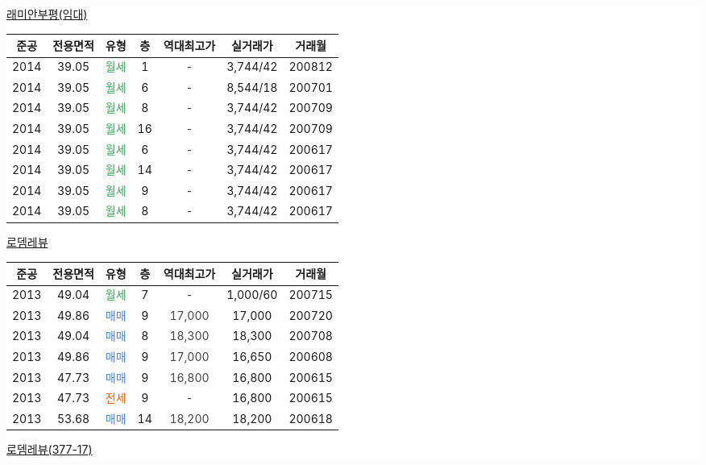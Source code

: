 
<script async src="//pagead2.googlesyndication.com/pagead/js/adsbygoogle.js"></script>

<ins class="adsbygoogle"
     style="display:block"
     data-ad-client="ca-pub-2446590836940007"
     data-ad-slot="1659523306"
     data-ad-format="auto"
     data-full-width-responsive="true"></ins>
<script>
(adsbygoogle = window.adsbygoogle || []).push({});
</script>


[래미안부평(임대)](https://search.naver.com/search.naver?query=%EC%9D%B8%EC%B2%9C%EA%B4%91%EC%97%AD%EC%8B%9C+%EB%B6%80%ED%8F%89%EA%B5%AC+%EB%B6%80%ED%8F%89%EB%8F%99+%EB%9E%98%EB%AF%B8%EC%95%88%EB%B6%80%ED%8F%89%28%EC%9E%84%EB%8C%80%29)

|준공|전용면적|유형|층|역대최고가|실거래가|거래월|
|:---:|:---:|:---:|:---:|:---:|:---:|:---:|
|2014|39.05|<span style="color:#34a853">월세</span>|1|<span style="color:#444444">-</span>|3,744/42|200812|
|2014|39.05|<span style="color:#34a853">월세</span>|6|<span style="color:#444444">-</span>|8,544/18|200701|
|2014|39.05|<span style="color:#34a853">월세</span>|8|<span style="color:#444444">-</span>|3,744/42|200709|
|2014|39.05|<span style="color:#34a853">월세</span>|16|<span style="color:#444444">-</span>|3,744/42|200709|
|2014|39.05|<span style="color:#34a853">월세</span>|6|<span style="color:#444444">-</span>|3,744/42|200617|
|2014|39.05|<span style="color:#34a853">월세</span>|14|<span style="color:#444444">-</span>|3,744/42|200617|
|2014|39.05|<span style="color:#34a853">월세</span>|9|<span style="color:#444444">-</span>|3,744/42|200617|
|2014|39.05|<span style="color:#34a853">월세</span>|8|<span style="color:#444444">-</span>|3,744/42|200617|

[로뎀레뷰](https://search.naver.com/search.naver?query=%EC%9D%B8%EC%B2%9C%EA%B4%91%EC%97%AD%EC%8B%9C+%EB%B6%80%ED%8F%89%EA%B5%AC+%EB%B6%80%ED%8F%89%EB%8F%99+%EB%A1%9C%EB%8E%80%EB%A0%88%EB%B7%B0)

|준공|전용면적|유형|층|역대최고가|실거래가|거래월|
|:---:|:---:|:---:|:---:|:---:|:---:|:---:|
|2013|49.04|<span style="color:#34a853">월세</span>|7|<span style="color:#444444">-</span>|1,000/60|200715|
|2013|49.86|<span style="color:#4285f3">매매</span>|9|<span style="color:#444444">17,000</span>|17,000|200720|
|2013|49.04|<span style="color:#4285f3">매매</span>|8|<span style="color:#444444">18,300</span>|18,300|200708|
|2013|49.86|<span style="color:#4285f3">매매</span>|9|<span style="color:#444444">17,000</span>|16,650|200608|
|2013|47.73|<span style="color:#4285f3">매매</span>|9|<span style="color:#444444">16,800</span>|16,800|200615|
|2013|47.73|<span style="color:#ff5a00">전세</span>|9|<span style="color:#444444">-</span>|16,800|200615|
|2013|53.68|<span style="color:#4285f3">매매</span>|14|<span style="color:#444444">18,200</span>|18,200|200618|

[로뎀레뷰(377-17)](https://search.naver.com/search.naver?query=%EC%9D%B8%EC%B2%9C%EA%B4%91%EC%97%AD%EC%8B%9C+%EB%B6%80%ED%8F%89%EA%B5%AC+%EB%B6%80%ED%8F%89%EB%8F%99+%EB%A1%9C%EB%8E%80%EB%A0%88%EB%B7%B0%28377-17%29)
